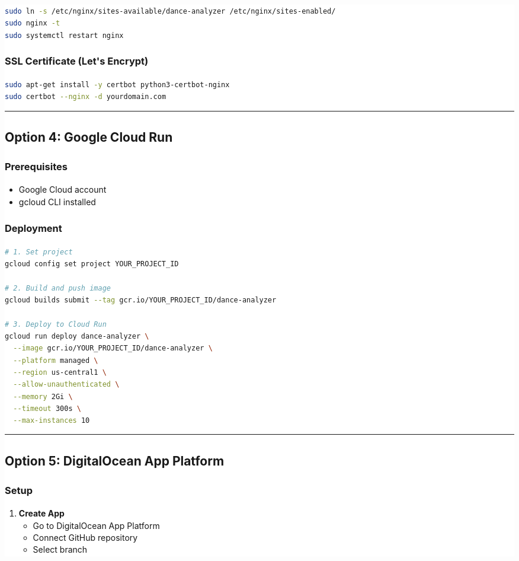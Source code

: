 ```bash
sudo ln -s /etc/nginx/sites-available/dance-analyzer /etc/nginx/sites-enabled/
sudo nginx -t
sudo systemctl restart nginx
```

### SSL Certificate (Let's Encrypt)

```bash
sudo apt-get install -y certbot python3-certbot-nginx
sudo certbot --nginx -d yourdomain.com
```

---

## Option 4: Google Cloud Run

### Prerequisites
- Google Cloud account
- gcloud CLI installed

### Deployment

```bash
# 1. Set project
gcloud config set project YOUR_PROJECT_ID

# 2. Build and push image
gcloud builds submit --tag gcr.io/YOUR_PROJECT_ID/dance-analyzer

# 3. Deploy to Cloud Run
gcloud run deploy dance-analyzer \
  --image gcr.io/YOUR_PROJECT_ID/dance-analyzer \
  --platform managed \
  --region us-central1 \
  --allow-unauthenticated \
  --memory 2Gi \
  --timeout 300s \
  --max-instances 10
```

---

## Option 5: DigitalOcean App Platform

### Setup

1. **Create App**
   - Go to DigitalOcean App Platform
   - Connect GitHub repository
   - Select branch
